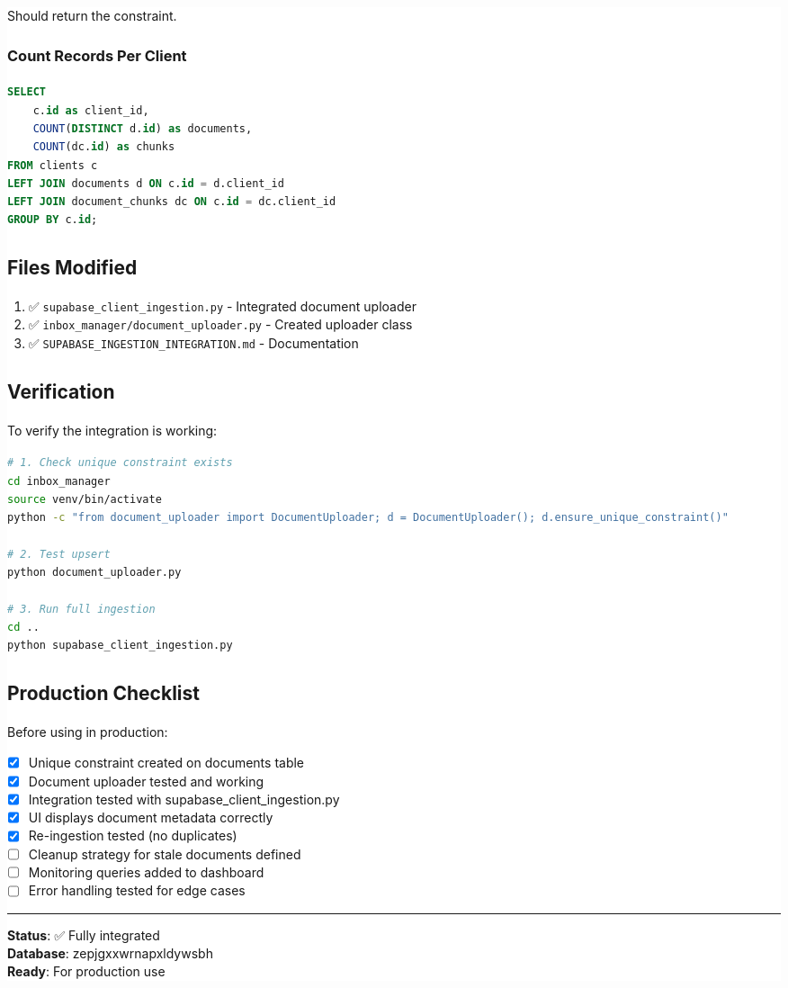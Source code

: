 Should return the constraint.

### Count Records Per Client

```sql
SELECT 
    c.id as client_id,
    COUNT(DISTINCT d.id) as documents,
    COUNT(dc.id) as chunks
FROM clients c
LEFT JOIN documents d ON c.id = d.client_id
LEFT JOIN document_chunks dc ON c.id = dc.client_id
GROUP BY c.id;
```

## Files Modified

1. ✅ `supabase_client_ingestion.py` - Integrated document uploader
2. ✅ `inbox_manager/document_uploader.py` - Created uploader class
3. ✅ `SUPABASE_INGESTION_INTEGRATION.md` - Documentation

## Verification

To verify the integration is working:

```bash
# 1. Check unique constraint exists
cd inbox_manager
source venv/bin/activate
python -c "from document_uploader import DocumentUploader; d = DocumentUploader(); d.ensure_unique_constraint()"

# 2. Test upsert
python document_uploader.py

# 3. Run full ingestion
cd ..
python supabase_client_ingestion.py
```

## Production Checklist

Before using in production:

- [x] Unique constraint created on documents table
- [x] Document uploader tested and working
- [x] Integration tested with supabase_client_ingestion.py
- [x] UI displays document metadata correctly
- [x] Re-ingestion tested (no duplicates)
- [ ] Cleanup strategy for stale documents defined
- [ ] Monitoring queries added to dashboard
- [ ] Error handling tested for edge cases

---

**Status**: ✅ Fully integrated  
**Database**: zepjgxxwrnapxldywsbh  
**Ready**: For production use

